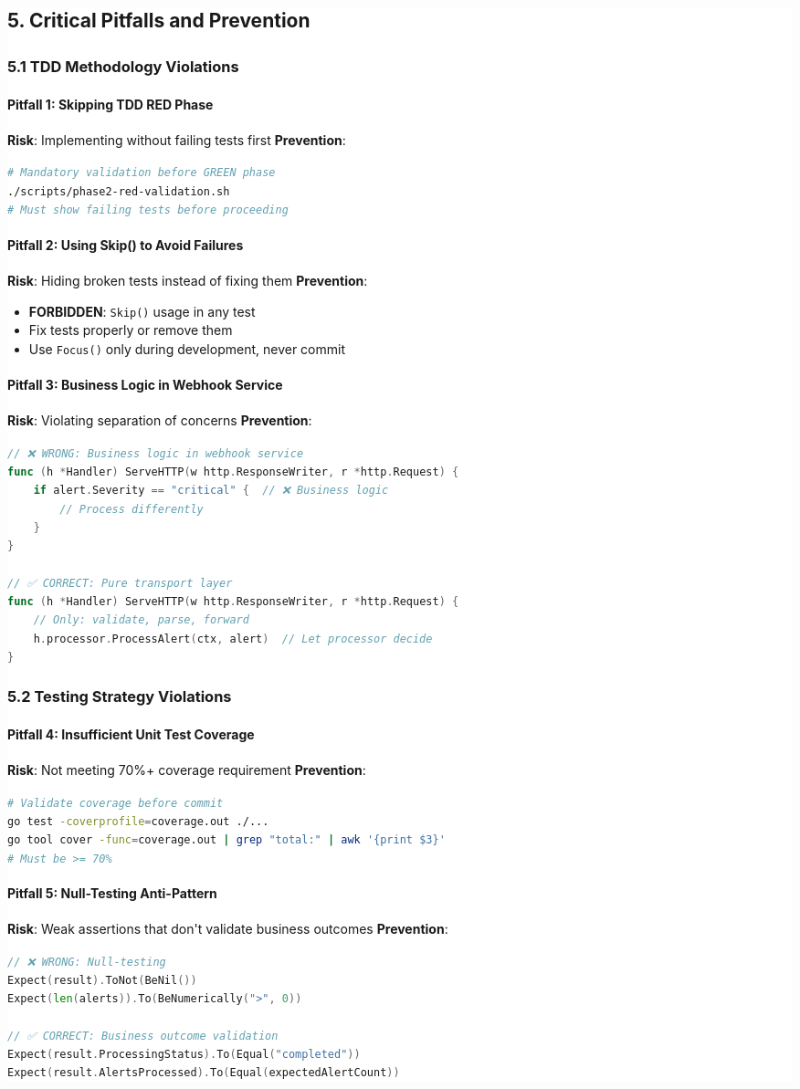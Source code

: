 
## 5. Critical Pitfalls and Prevention

### 5.1 TDD Methodology Violations

#### **Pitfall 1: Skipping TDD RED Phase**
**Risk**: Implementing without failing tests first
**Prevention**:
```bash
# Mandatory validation before GREEN phase
./scripts/phase2-red-validation.sh
# Must show failing tests before proceeding
```

#### **Pitfall 2: Using Skip() to Avoid Failures**
**Risk**: Hiding broken tests instead of fixing them
**Prevention**:
- **FORBIDDEN**: `Skip()` usage in any test
- Fix tests properly or remove them
- Use `Focus()` only during development, never commit

#### **Pitfall 3: Business Logic in Webhook Service**
**Risk**: Violating separation of concerns
**Prevention**:
```go
// ❌ WRONG: Business logic in webhook service
func (h *Handler) ServeHTTP(w http.ResponseWriter, r *http.Request) {
    if alert.Severity == "critical" {  // ❌ Business logic
        // Process differently
    }
}

// ✅ CORRECT: Pure transport layer
func (h *Handler) ServeHTTP(w http.ResponseWriter, r *http.Request) {
    // Only: validate, parse, forward
    h.processor.ProcessAlert(ctx, alert)  // Let processor decide
}
```

### 5.2 Testing Strategy Violations

#### **Pitfall 4: Insufficient Unit Test Coverage**
**Risk**: Not meeting 70%+ coverage requirement
**Prevention**:
```bash
# Validate coverage before commit
go test -coverprofile=coverage.out ./...
go tool cover -func=coverage.out | grep "total:" | awk '{print $3}'
# Must be >= 70%
```

#### **Pitfall 5: Null-Testing Anti-Pattern**
**Risk**: Weak assertions that don't validate business outcomes
**Prevention**:
```go
// ❌ WRONG: Null-testing
Expect(result).ToNot(BeNil())
Expect(len(alerts)).To(BeNumerically(">", 0))

// ✅ CORRECT: Business outcome validation
Expect(result.ProcessingStatus).To(Equal("completed"))
Expect(result.AlertsProcessed).To(Equal(expectedAlertCount))
```
